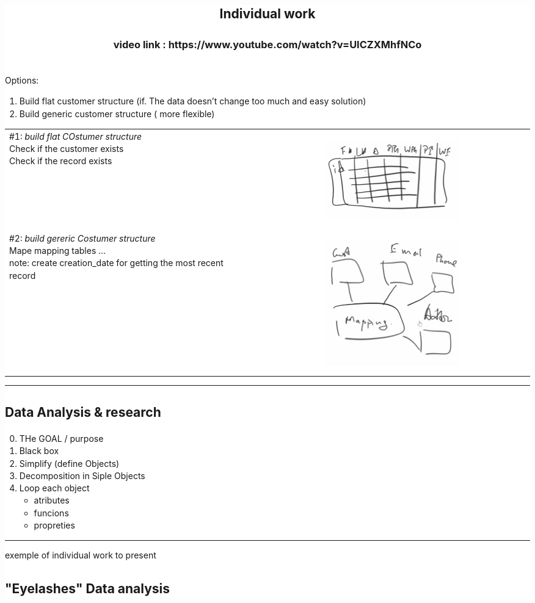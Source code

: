 <h2 align="center"> Individual work</h2>
<h3 align="center"> video link : <a>https://www.youtube.com/watch?v=UICZXMhfNCo</a></h3>
</br>
Options:

 1. Build flat customer structure (if. The data doesn’t change too much and easy solution)
 2. Build generic customer structure ( more flexible)

 <table>
  
  <tr>
    <td>
    #1:<i> build flat COstumer structure</i></br>
    Check if the customer exists</br>
    Check if the record exists 
    </td>
    <td>
    <p  align=center ><img align='center' style="height: 50%;
  width: 50%; " src=documetation_resources/p001.png /></p>
    </td>
  </tr>
  <tr>
   <td>
    #2:<i> build gereric Costumer structure</i>  </br>
    Mape mapping tables …</br>
    note: create creation_date for getting the most recent record
    </td>
    <td>
    <p  align=center ><img align='center' style="height: 50%;
  width: 50%; " src=documetation_resources/p002.png /></p>
    </td>
  </tr>
</table> 

---

## Data Analysis & research


0. THe GOAL / purpose 
1. Black box
2. Simplify (define Objects)
3. Decomposition in Siple Objects
4. Loop each object 
    - atributes
    - funcions
    - propreties 


---
exemple of individual work to present

## "Eyelashes" Data analysis
